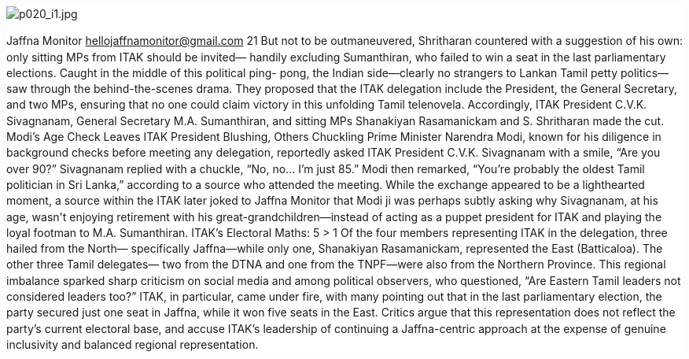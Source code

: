 ![p020_i1.jpg](images_out/003_pragmatism_over_dogma_the_jvps_rebirth_in_a_realis/p020_i1.jpg)

Jaffna Monitor
hellojaffnamonitor@gmail.com
21
But not to be outmaneuvered, Shritharan 
countered with a suggestion of his own: only 
sitting MPs from ITAK should be invited—
handily excluding Sumanthiran, who failed to 
win a seat in the last parliamentary elections.
Caught in the middle of this political ping-
pong, the Indian side—clearly no strangers to 
Lankan Tamil petty politics—saw through the 
behind-the-scenes drama. They proposed that 
the ITAK delegation include the President, the 
General Secretary, and two MPs, ensuring that 
no one could claim victory in this unfolding 
Tamil telenovela. Accordingly, ITAK President 
C.V.K. Sivagnanam, General Secretary M.A. 
Sumanthiran, and sitting MPs Shanakiyan 
Rasamanickam and S. Shritharan made the 
cut.
Modi’s Age Check Leaves ITAK 
President Blushing, Others Chuckling
Prime Minister Narendra Modi, known for 
his diligence in background checks before 
meeting any delegation, reportedly asked 
ITAK President C.V.K. Sivagnanam with a 
smile, “Are you over 90?” Sivagnanam replied 
with a chuckle, “No, no… I’m just 85.” Modi 
then remarked, “You’re probably the oldest 
Tamil politician in Sri Lanka,” according to a 
source who attended the meeting.
While the exchange appeared to be a 
lighthearted moment, a source within the 
ITAK later joked to Jaffna Monitor that Modi 
ji was perhaps subtly asking why Sivagnanam, 
at his age, wasn't enjoying retirement with his 
great-grandchildren—instead of acting as a 
puppet president for ITAK and playing the 
loyal footman to M.A. Sumanthiran.
ITAK’s Electoral Maths: 5 > 1
Of the four members representing ITAK in 
the delegation, three hailed from the North—
specifically Jaffna—while only one, Shanakiyan 
Rasamanickam, represented the East 
(Batticaloa). The other three Tamil delegates—
two from the DTNA and one from the 
TNPF—were also from the Northern Province.
This regional imbalance sparked sharp 
criticism on social media and among political 
observers, who questioned, “Are Eastern Tamil 
leaders not considered leaders too?” ITAK, 
in particular, came under fire, with many 
pointing out that in the last parliamentary 
election, the party secured just one seat in 
Jaffna, while it won five seats in the East.
Critics argue that this representation does 
not reflect the party’s current electoral base, 
and accuse ITAK’s leadership of continuing 
a Jaffna-centric approach at the expense of 
genuine inclusivity and balanced regional 
representation.